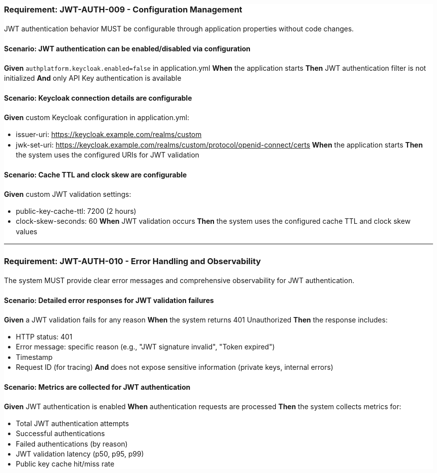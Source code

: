 
### Requirement: JWT-AUTH-009 - Configuration Management

JWT authentication behavior MUST be configurable through application properties without code changes.

#### Scenario: JWT authentication can be enabled/disabled via configuration
**Given** `authplatform.keycloak.enabled=false` in application.yml
**When** the application starts
**Then** JWT authentication filter is not initialized
**And** only API Key authentication is available

#### Scenario: Keycloak connection details are configurable
**Given** custom Keycloak configuration in application.yml:
  - issuer-uri: https://keycloak.example.com/realms/custom
  - jwk-set-uri: https://keycloak.example.com/realms/custom/protocol/openid-connect/certs
**When** the application starts
**Then** the system uses the configured URIs for JWT validation

#### Scenario: Cache TTL and clock skew are configurable
**Given** custom JWT validation settings:
  - public-key-cache-ttl: 7200 (2 hours)
  - clock-skew-seconds: 60
**When** JWT validation occurs
**Then** the system uses the configured cache TTL and clock skew values

---

### Requirement: JWT-AUTH-010 - Error Handling and Observability

The system MUST provide clear error messages and comprehensive observability for JWT authentication.

#### Scenario: Detailed error responses for JWT validation failures
**Given** a JWT validation fails for any reason
**When** the system returns 401 Unauthorized
**Then** the response includes:
  - HTTP status: 401
  - Error message: specific reason (e.g., "JWT signature invalid", "Token expired")
  - Timestamp
  - Request ID (for tracing)
**And** does not expose sensitive information (private keys, internal errors)

#### Scenario: Metrics are collected for JWT authentication
**Given** JWT authentication is enabled
**When** authentication requests are processed
**Then** the system collects metrics for:
  - Total JWT authentication attempts
  - Successful authentications
  - Failed authentications (by reason)
  - JWT validation latency (p50, p95, p99)
  - Public key cache hit/miss rate
